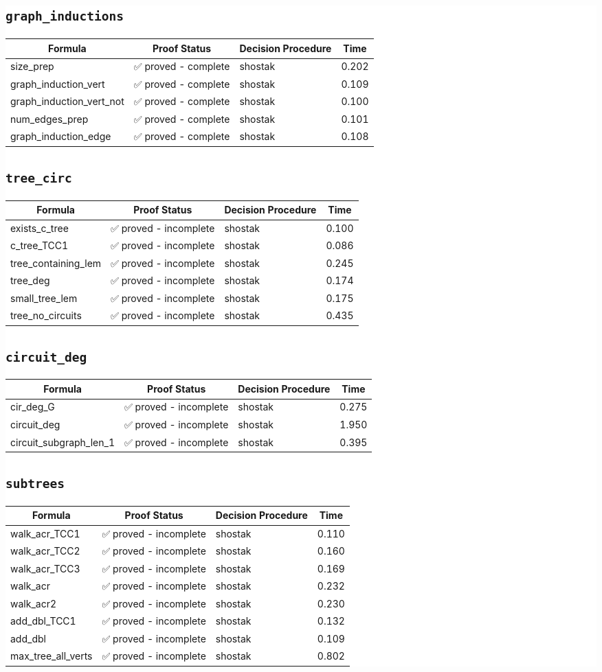 ## `graph_inductions`

| Formula | Proof Status | Decision Procedure | Time |
| ---     | ---          | ---                | ---  |
|size_prep|✅ proved - complete|shostak|0.202|
|graph_induction_vert|✅ proved - complete|shostak|0.109|
|graph_induction_vert_not|✅ proved - complete|shostak|0.100|
|num_edges_prep|✅ proved - complete|shostak|0.101|
|graph_induction_edge|✅ proved - complete|shostak|0.108|

## `tree_circ`

| Formula | Proof Status | Decision Procedure | Time |
| ---     | ---          | ---                | ---  |
|exists_c_tree|✅ proved - incomplete|shostak|0.100|
|c_tree_TCC1|✅ proved - incomplete|shostak|0.086|
|tree_containing_lem|✅ proved - incomplete|shostak|0.245|
|tree_deg|✅ proved - incomplete|shostak|0.174|
|small_tree_lem|✅ proved - incomplete|shostak|0.175|
|tree_no_circuits|✅ proved - incomplete|shostak|0.435|

## `circuit_deg`

| Formula | Proof Status | Decision Procedure | Time |
| ---     | ---          | ---                | ---  |
|cir_deg_G|✅ proved - incomplete|shostak|0.275|
|circuit_deg|✅ proved - incomplete|shostak|1.950|
|circuit_subgraph_len_1|✅ proved - incomplete|shostak|0.395|

## `subtrees`

| Formula | Proof Status | Decision Procedure | Time |
| ---     | ---          | ---                | ---  |
|walk_acr_TCC1|✅ proved - incomplete|shostak|0.110|
|walk_acr_TCC2|✅ proved - incomplete|shostak|0.160|
|walk_acr_TCC3|✅ proved - incomplete|shostak|0.169|
|walk_acr|✅ proved - incomplete|shostak|0.232|
|walk_acr2|✅ proved - incomplete|shostak|0.230|
|add_dbl_TCC1|✅ proved - incomplete|shostak|0.132|
|add_dbl|✅ proved - incomplete|shostak|0.109|
|max_tree_all_verts|✅ proved - incomplete|shostak|0.802|
